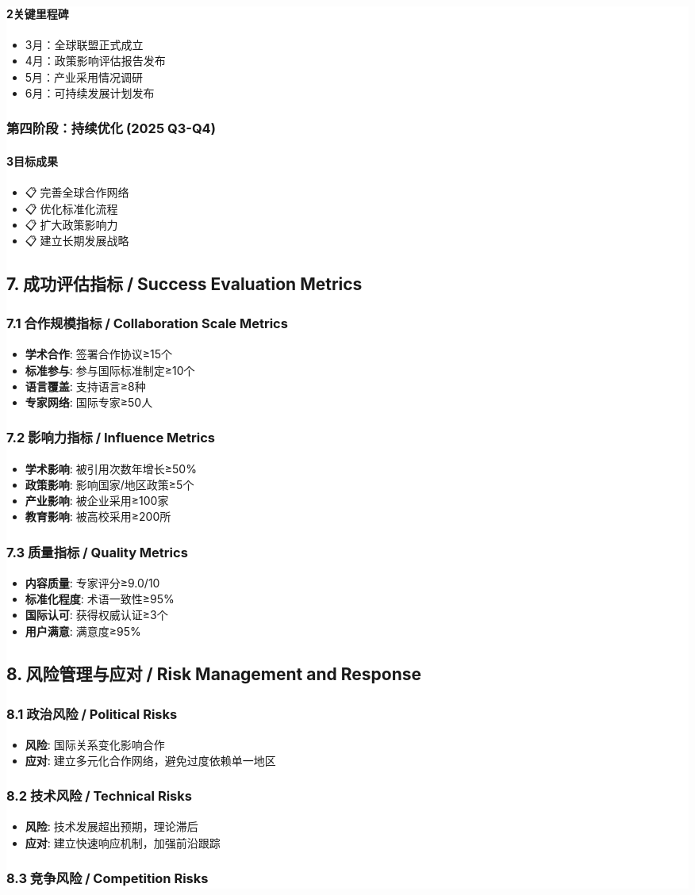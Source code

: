 #### 2关键里程碑

- 3月：全球联盟正式成立
- 4月：政策影响评估报告发布
- 5月：产业采用情况调研
- 6月：可持续发展计划发布

### 第四阶段：持续优化 (2025 Q3-Q4)

#### 3目标成果

- 📋 完善全球合作网络
- 📋 优化标准化流程
- 📋 扩大政策影响力
- 📋 建立长期发展战略

## 7. 成功评估指标 / Success Evaluation Metrics

### 7.1 合作规模指标 / Collaboration Scale Metrics

- **学术合作**: 签署合作协议≥15个
- **标准参与**: 参与国际标准制定≥10个
- **语言覆盖**: 支持语言≥8种
- **专家网络**: 国际专家≥50人

### 7.2 影响力指标 / Influence Metrics

- **学术影响**: 被引用次数年增长≥50%
- **政策影响**: 影响国家/地区政策≥5个
- **产业影响**: 被企业采用≥100家
- **教育影响**: 被高校采用≥200所

### 7.3 质量指标 / Quality Metrics

- **内容质量**: 专家评分≥9.0/10
- **标准化程度**: 术语一致性≥95%
- **国际认可**: 获得权威认证≥3个
- **用户满意**: 满意度≥95%

## 8. 风险管理与应对 / Risk Management and Response

### 8.1 政治风险 / Political Risks

- **风险**: 国际关系变化影响合作
- **应对**: 建立多元化合作网络，避免过度依赖单一地区

### 8.2 技术风险 / Technical Risks

- **风险**: 技术发展超出预期，理论滞后
- **应对**: 建立快速响应机制，加强前沿跟踪

### 8.3 竞争风险 / Competition Risks

